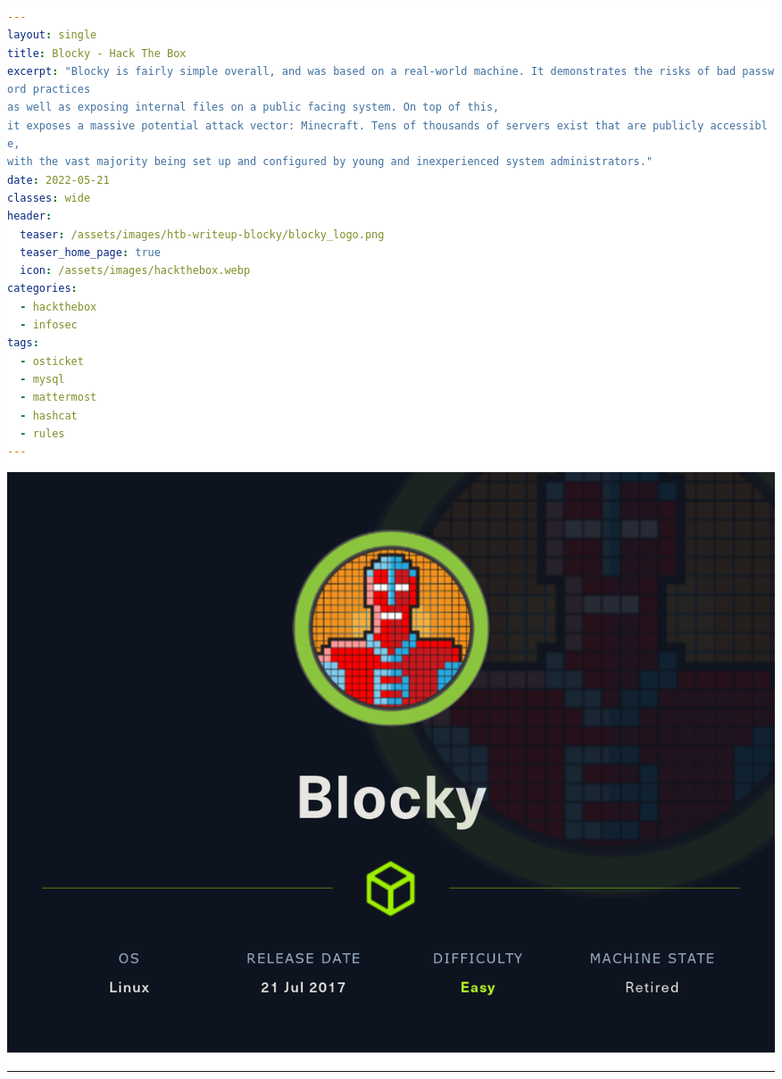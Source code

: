 ```yaml
---
layout: single
title: Blocky - Hack The Box
excerpt: "Blocky is fairly simple overall, and was based on a real-world machine. It demonstrates the risks of bad password practices
as well as exposing internal files on a public facing system. On top of this,
it exposes a massive potential attack vector: Minecraft. Tens of thousands of servers exist that are publicly accessible,
with the vast majority being set up and configured by young and inexperienced system administrators."
date: 2022-05-21
classes: wide
header:
  teaser: /assets/images/htb-writeup-blocky/blocky_logo.png
  teaser_home_page: true
  icon: /assets/images/hackthebox.webp
categories:
  - hackthebox
  - infosec
tags:  
  - osticket
  - mysql
  - mattermost
  - hashcat
  - rules
---
```


![](/assets/images/htb-writeup-blocky/blocky_logo.png)

---